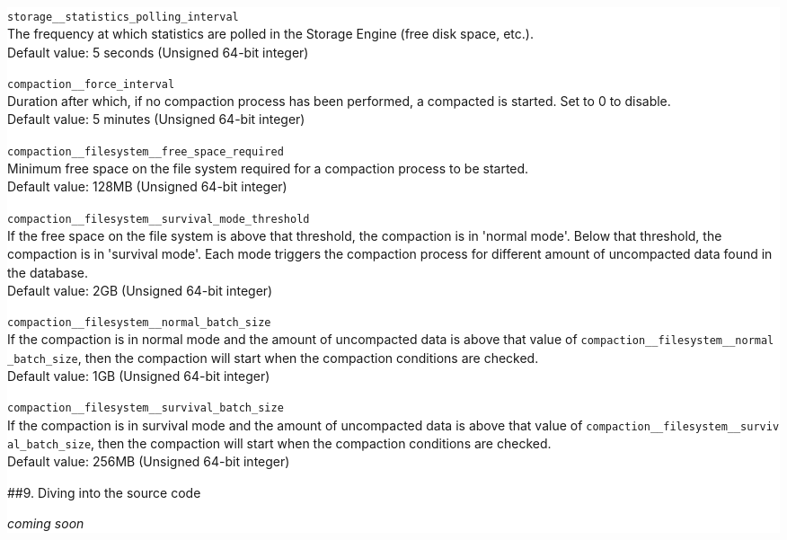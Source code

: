 `storage__statistics_polling_interval`  
The frequency at which statistics are polled in the Storage Engine (free disk space, etc.).  
Default value: 5 seconds (Unsigned 64-bit integer)

`compaction__force_interval`  
Duration after which, if no compaction process has been performed, a compacted is started. Set to 0 to disable.  
Default value: 5 minutes (Unsigned 64-bit integer)

`compaction__filesystem__free_space_required`  
Minimum free space on the file system required for a compaction process to be started.  
Default value: 128MB (Unsigned 64-bit integer)

`compaction__filesystem__survival_mode_threshold`  
If the free space on the file system is above that threshold, the compaction is in 'normal mode'. Below that threshold, the compaction is in 'survival mode'. Each mode triggers the compaction process for different amount of uncompacted data found in the database.  
Default value: 2GB (Unsigned 64-bit integer)

`compaction__filesystem__normal_batch_size`  
If the compaction is in normal mode and the amount of uncompacted data is above that value of `compaction__filesystem__normal_batch_size`, then the compaction will start when the compaction conditions are checked.  
Default value: 1GB (Unsigned 64-bit integer)

`compaction__filesystem__survival_batch_size`  
If the compaction is in survival mode and the amount of uncompacted data is above that value of `compaction__filesystem__survival_batch_size`, then the compaction will start when the compaction conditions are checked.  
Default value: 256MB (Unsigned 64-bit integer)

##9. Diving into the source code

*coming soon*
